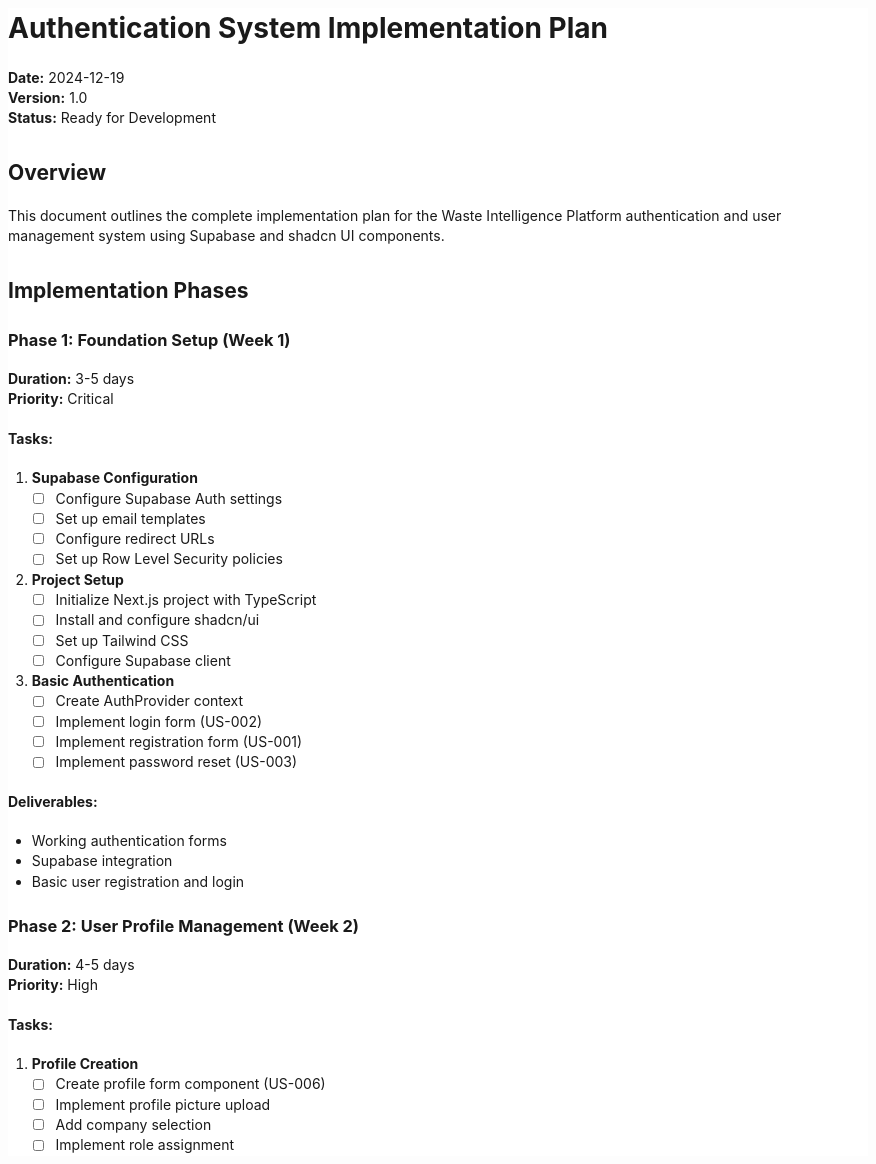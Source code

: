 # Authentication System Implementation Plan
**Date:** 2024-12-19  
**Version:** 1.0  
**Status:** Ready for Development

## Overview
This document outlines the complete implementation plan for the Waste Intelligence Platform authentication and user management system using Supabase and shadcn UI components.

## Implementation Phases

### Phase 1: Foundation Setup (Week 1)
**Duration:** 3-5 days  
**Priority:** Critical

#### Tasks:
1. **Supabase Configuration**
   - [ ] Configure Supabase Auth settings
   - [ ] Set up email templates
   - [ ] Configure redirect URLs
   - [ ] Set up Row Level Security policies

2. **Project Setup**
   - [ ] Initialize Next.js project with TypeScript
   - [ ] Install and configure shadcn/ui
   - [ ] Set up Tailwind CSS
   - [ ] Configure Supabase client

3. **Basic Authentication**
   - [ ] Create AuthProvider context
   - [ ] Implement login form (US-002)
   - [ ] Implement registration form (US-001)
   - [ ] Implement password reset (US-003)

#### Deliverables:
- Working authentication forms
- Supabase integration
- Basic user registration and login

### Phase 2: User Profile Management (Week 2)
**Duration:** 4-5 days  
**Priority:** High

#### Tasks:
1. **Profile Creation**
   - [ ] Create profile form component (US-006)
   - [ ] Implement profile picture upload
   - [ ] Add company selection
   - [ ] Implement role assignment
